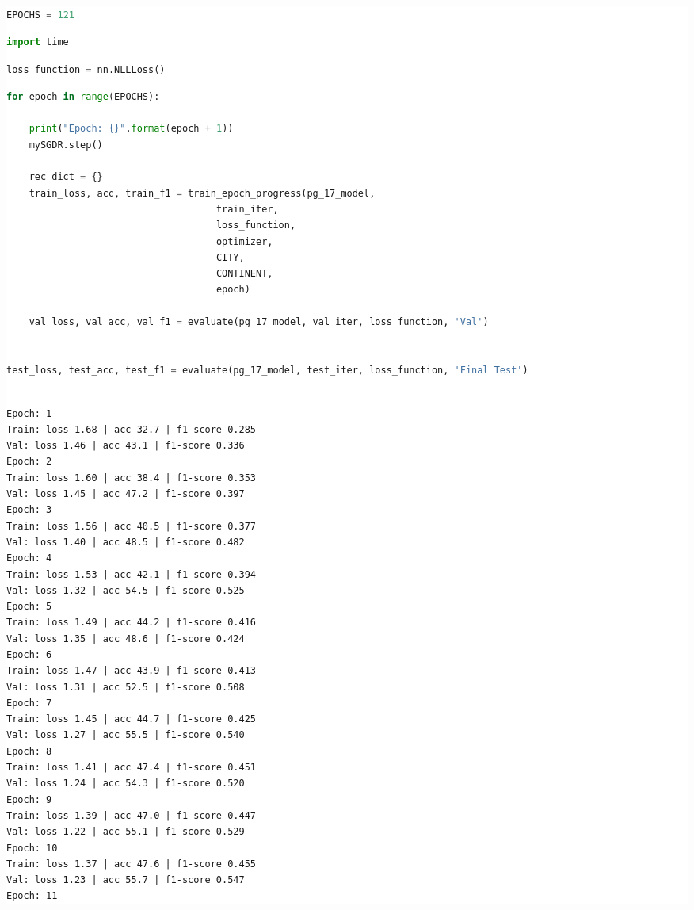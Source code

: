 
```python
EPOCHS = 121
```


```python
import time
```


```python
loss_function = nn.NLLLoss()
```


```python
for epoch in range(EPOCHS):
    
    print("Epoch: {}".format(epoch + 1))
    mySGDR.step()
    
    rec_dict = {}
    train_loss, acc, train_f1 = train_epoch_progress(pg_17_model, 
                                     train_iter, 
                                     loss_function, 
                                     optimizer,
                                     CITY, 
                                     CONTINENT, 
                                     epoch)

    val_loss, val_acc, val_f1 = evaluate(pg_17_model, val_iter, loss_function, 'Val')
    

test_loss, test_acc, test_f1 = evaluate(pg_17_model, test_iter, loss_function, 'Final Test')
     
```

    Epoch: 1
    Train: loss 1.68 | acc 32.7 | f1-score 0.285
    Val: loss 1.46 | acc 43.1 | f1-score 0.336
    Epoch: 2
    Train: loss 1.60 | acc 38.4 | f1-score 0.353
    Val: loss 1.45 | acc 47.2 | f1-score 0.397
    Epoch: 3
    Train: loss 1.56 | acc 40.5 | f1-score 0.377
    Val: loss 1.40 | acc 48.5 | f1-score 0.482
    Epoch: 4
    Train: loss 1.53 | acc 42.1 | f1-score 0.394
    Val: loss 1.32 | acc 54.5 | f1-score 0.525
    Epoch: 5
    Train: loss 1.49 | acc 44.2 | f1-score 0.416
    Val: loss 1.35 | acc 48.6 | f1-score 0.424
    Epoch: 6
    Train: loss 1.47 | acc 43.9 | f1-score 0.413
    Val: loss 1.31 | acc 52.5 | f1-score 0.508
    Epoch: 7
    Train: loss 1.45 | acc 44.7 | f1-score 0.425
    Val: loss 1.27 | acc 55.5 | f1-score 0.540
    Epoch: 8
    Train: loss 1.41 | acc 47.4 | f1-score 0.451
    Val: loss 1.24 | acc 54.3 | f1-score 0.520
    Epoch: 9
    Train: loss 1.39 | acc 47.0 | f1-score 0.447
    Val: loss 1.22 | acc 55.1 | f1-score 0.529
    Epoch: 10
    Train: loss 1.37 | acc 47.6 | f1-score 0.455
    Val: loss 1.23 | acc 55.7 | f1-score 0.547
    Epoch: 11